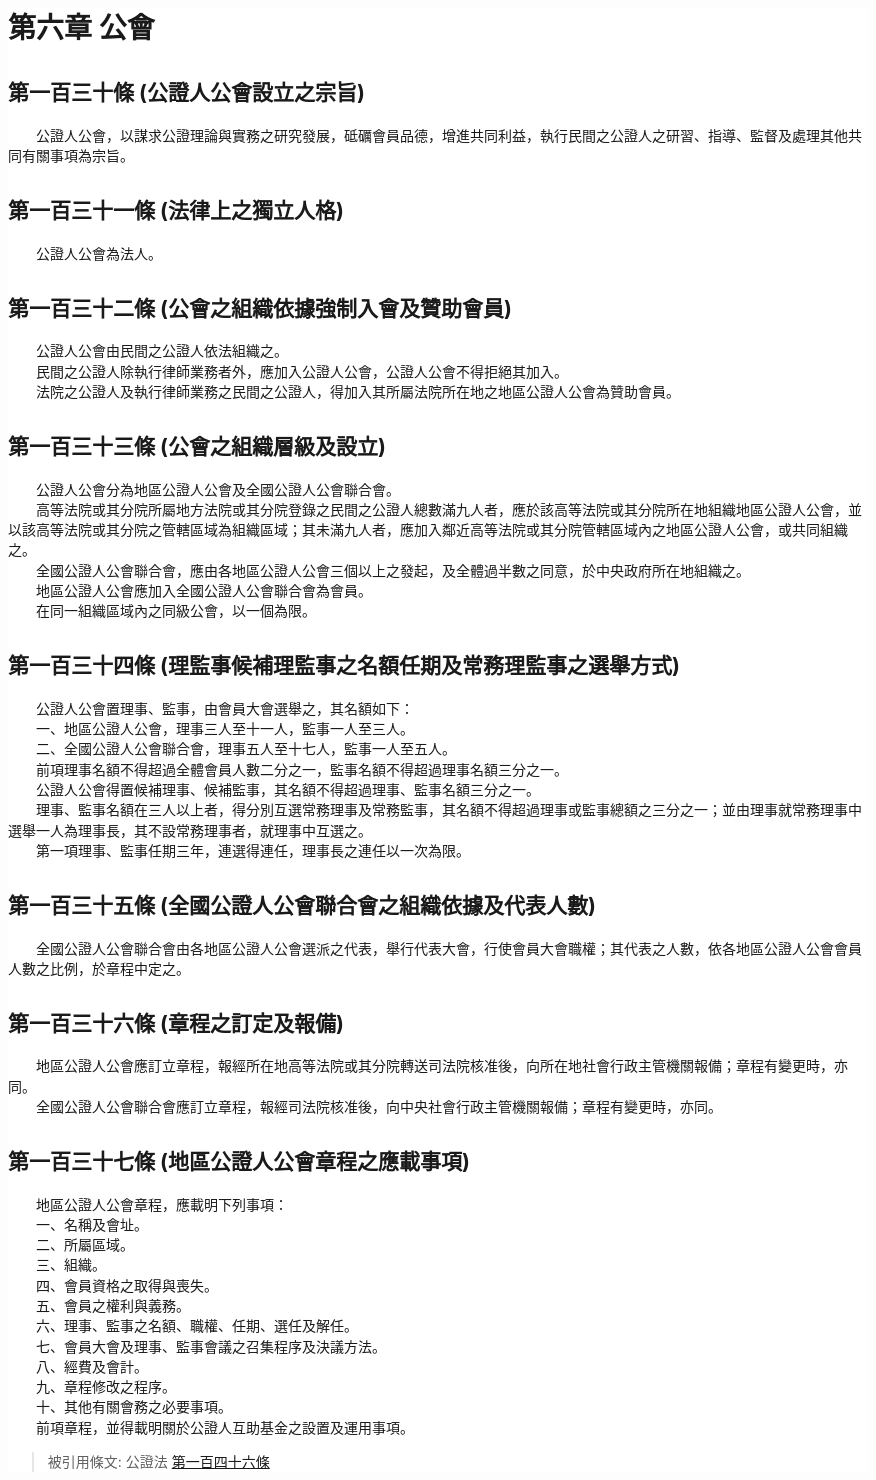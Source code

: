 
第六章  公會
============
第一百三十條 (公證人公會設立之宗旨)
-----------------------------------
　　公證人公會，以謀求公證理論與實務之研究發展，砥礪會員品德，增進共同利益，執行民間之公證人之研習、指導、監督及處理其他共同有關事項為宗旨。  


第一百三十一條 (法律上之獨立人格)
---------------------------------
　　公證人公會為法人。  


第一百三十二條 (公會之組織依據強制入會及贊助會員)
-------------------------------------------------
　　公證人公會由民間之公證人依法組織之。  
　　民間之公證人除執行律師業務者外，應加入公證人公會，公證人公會不得拒絕其加入。  
　　法院之公證人及執行律師業務之民間之公證人，得加入其所屬法院所在地之地區公證人公會為贊助會員。  


第一百三十三條 (公會之組織層級及設立)
-------------------------------------
　　公證人公會分為地區公證人公會及全國公證人公會聯合會。  
　　高等法院或其分院所屬地方法院或其分院登錄之民間之公證人總數滿九人者，應於該高等法院或其分院所在地組織地區公證人公會，並以該高等法院或其分院之管轄區域為組織區域；其未滿九人者，應加入鄰近高等法院或其分院管轄區域內之地區公證人公會，或共同組織之。  
　　全國公證人公會聯合會，應由各地區公證人公會三個以上之發起，及全體過半數之同意，於中央政府所在地組織之。  
　　地區公證人公會應加入全國公證人公會聯合會為會員。  
　　在同一組織區域內之同級公會，以一個為限。  


第一百三十四條 (理監事候補理監事之名額任期及常務理監事之選舉方式)
-----------------------------------------------------------------
　　公證人公會置理事、監事，由會員大會選舉之，其名額如下：  
　　一、地區公證人公會，理事三人至十一人，監事一人至三人。  
　　二、全國公證人公會聯合會，理事五人至十七人，監事一人至五人。  
　　前項理事名額不得超過全體會員人數二分之一，監事名額不得超過理事名額三分之一。  
　　公證人公會得置候補理事、候補監事，其名額不得超過理事、監事名額三分之一。  
　　理事、監事名額在三人以上者，得分別互選常務理事及常務監事，其名額不得超過理事或監事總額之三分之一；並由理事就常務理事中選舉一人為理事長，其不設常務理事者，就理事中互選之。  
　　第一項理事、監事任期三年，連選得連任，理事長之連任以一次為限。  


第一百三十五條 (全國公證人公會聯合會之組織依據及代表人數)
---------------------------------------------------------
　　全國公證人公會聯合會由各地區公證人公會選派之代表，舉行代表大會，行使會員大會職權；其代表之人數，依各地區公證人公會會員人數之比例，於章程中定之。  


第一百三十六條 (章程之訂定及報備)
---------------------------------
　　地區公證人公會應訂立章程，報經所在地高等法院或其分院轉送司法院核准後，向所在地社會行政主管機關報備；章程有變更時，亦同。  
　　全國公證人公會聯合會應訂立章程，報經司法院核准後，向中央社會行政主管機關報備；章程有變更時，亦同。  


第一百三十七條 (地區公證人公會章程之應載事項)
---------------------------------------------
　　地區公證人公會章程，應載明下列事項：  
　　一、名稱及會址。  
　　二、所屬區域。  
　　三、組織。  
　　四、會員資格之取得與喪失。  
　　五、會員之權利與義務。  
　　六、理事、監事之名額、職權、任期、選任及解任。  
　　七、會員大會及理事、監事會議之召集程序及決議方法。  
　　八、經費及會計。  
　　九、章程修改之程序。  
　　十、其他有關會務之必要事項。  
　　前項章程，並得載明關於公證人互助基金之設置及運用事項。  
> 被引用條文: 公證法 [第一百四十六條](../../法務/民事/公證法.md#第一百四十六條-全國公證人公會聯合會之準用)
